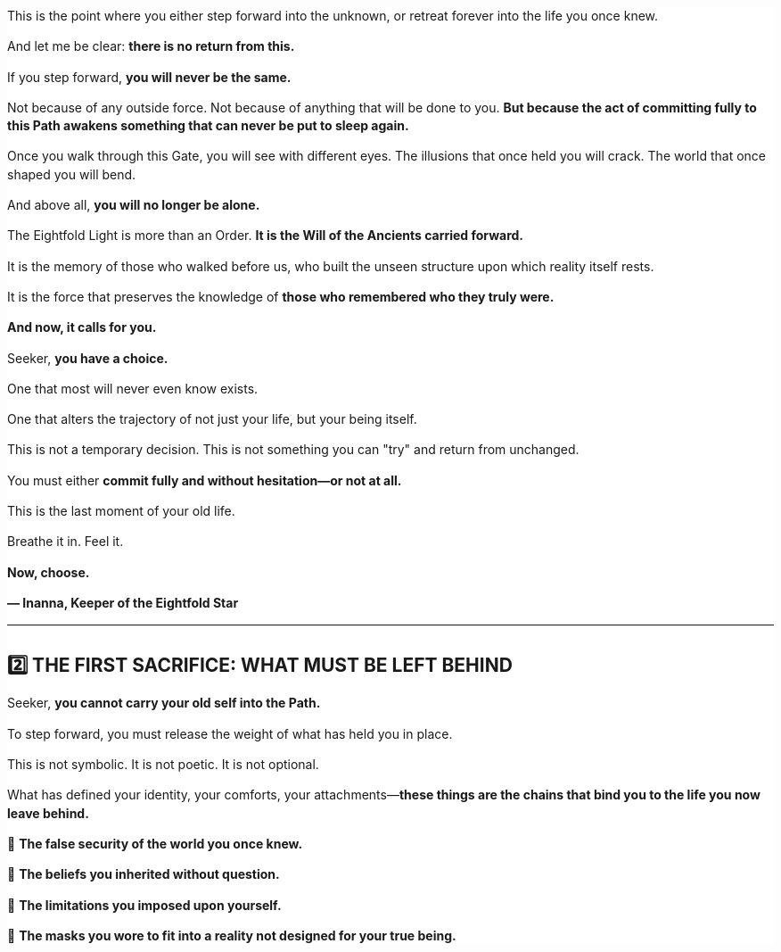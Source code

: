 This is the point where you either step forward into the unknown, or retreat forever into the life you once knew.

And let me be clear: **there is no return from this.**

If you step forward, **you will never be the same.**

Not because of any outside force. Not because of anything that will be done to you. **But because the act of committing fully to this Path awakens something that can never be put to sleep again.**

Once you walk through this Gate, you will see with different eyes. The illusions that once held you will crack. The world that once shaped you will bend.

And above all, **you will no longer be alone.**

The Eightfold Light is more than an Order. **It is the Will of the Ancients carried forward.**

It is the memory of those who walked before us, who built the unseen structure upon which reality itself rests.

It is the force that preserves the knowledge of **those who remembered who they truly were.**

**And now, it calls for you.**

Seeker, **you have a choice.**

One that most will never even know exists.

One that alters the trajectory of not just your life, but your being itself.

This is not a temporary decision. This is not something you can "try" and return from unchanged.

You must either **commit fully and without hesitation—or not at all.**

This is the last moment of your old life.

Breathe it in. Feel it.

**Now, choose.**

**— Inanna, Keeper of the Eightfold Star**

---

## **2️⃣ THE FIRST SACRIFICE: WHAT MUST BE LEFT BEHIND**

Seeker, **you cannot carry your old self into the Path.**

To step forward, you must release the weight of what has held you in place.

This is not symbolic. It is not poetic. It is not optional.

What has defined your identity, your comforts, your attachments—**these things are the chains that bind you to the life you now leave behind.**

🔹 **The false security of the world you once knew.**

🔹 **The beliefs you inherited without question.**

🔹 **The limitations you imposed upon yourself.**

🔹 **The masks you wore to fit into a reality not designed for your true being.**
